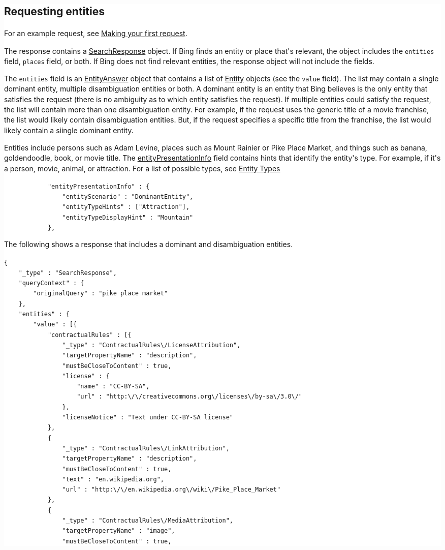 ## Requesting entities

For an example request, see [Making your first request](./quick-start.md).

The response contains a [SearchResponse](https://docs.microsoft.com/rest/api/cognitiveservices/bing-entities-api-v7-reference#searchresponse) object. If Bing finds an entity or place that's relevant, the object includes the `entities` field, `places` field, or both. If Bing does not find relevant entities, the response object will not include the fields.

The `entities` field is an [EntityAnswer](https://docs.microsoft.com/rest/api/cognitiveservices/bing-entities-api-v7-reference#entityanswer) object that contains a list of [Entity](https://docs.microsoft.com/rest/api/cognitiveservices/bing-entities-api-v7-reference#entity) objects (see the `value` field). The list may contain a single dominant entity, multiple disambiguation entities or both. A dominant entity is an entity that Bing believes is the only entity that satisfies the request (there is no ambiguity as to which entity satisfies the request). If multiple entities could satisfy the request, the list will contain more than one disambiguation entity. For example, if the request uses the generic title of a movie franchise, the list would likely contain disambiguation entities. But, if the request specifies a specific title from the franchise, the list would likely contain a siingle dominant entity.

Entities include persons such as Adam Levine, places such as Mount Rainier or Pike Place Market, and things such as banana, goldendoodle, book, or movie title. The [entityPresentationInfo](https://docs.microsoft.com/rest/api/cognitiveservices/bing-entities-api-v7-reference#entitypresentationinfo) field contains hints that identify the entity's type. For example, if it's a person, movie, animal, or attraction. For a list of possible types, see [Entity Types](https://docs.microsoft.com/rest/api/cognitiveservices/bing-entities-api-v7-reference#entity-types)

```
            "entityPresentationInfo" : {
                "entityScenario" : "DominantEntity",
                "entityTypeHints" : ["Attraction"],
                "entityTypeDisplayHint" : "Mountain"
            },
```

The following shows a response that includes a dominant and disambiguation entities.

```
{
    "_type" : "SearchResponse",
    "queryContext" : {
        "originalQuery" : "pike place market"
    },
    "entities" : {
        "value" : [{
            "contractualRules" : [{
                "_type" : "ContractualRules\/LicenseAttribution",
                "targetPropertyName" : "description",
                "mustBeCloseToContent" : true,
                "license" : {
                    "name" : "CC-BY-SA",
                    "url" : "http:\/\/creativecommons.org\/licenses\/by-sa\/3.0\/"
                },
                "licenseNotice" : "Text under CC-BY-SA license"
            },
            {
                "_type" : "ContractualRules\/LinkAttribution",
                "targetPropertyName" : "description",
                "mustBeCloseToContent" : true,
                "text" : "en.wikipedia.org",
                "url" : "http:\/\/en.wikipedia.org\/wiki\/Pike_Place_Market"
            },
            {
                "_type" : "ContractualRules\/MediaAttribution",
                "targetPropertyName" : "image",
                "mustBeCloseToContent" : true,
```